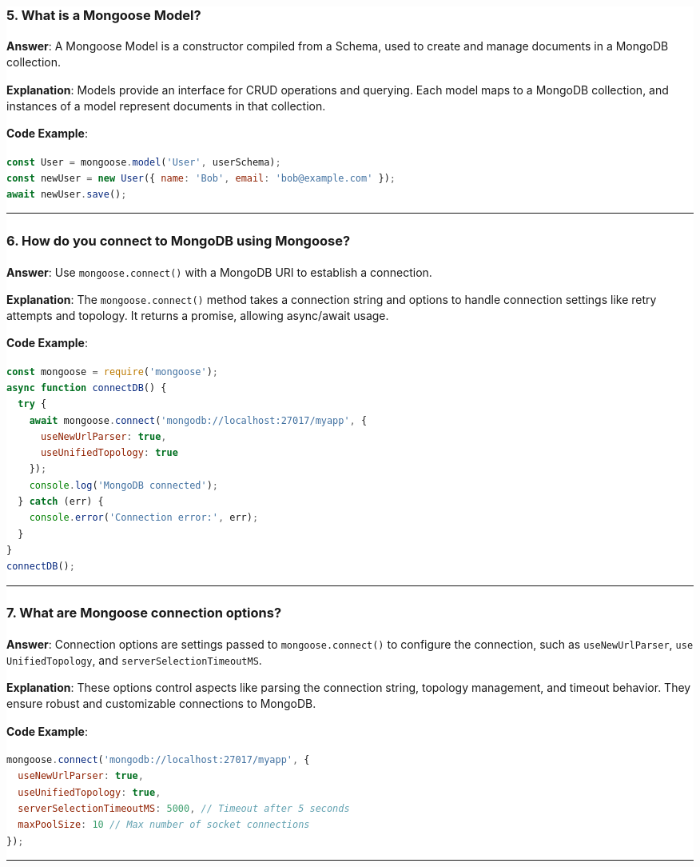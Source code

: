 
### 5. What is a Mongoose Model?
**Answer**: A Mongoose Model is a constructor compiled from a Schema, used to create and manage documents in a MongoDB collection.

**Explanation**: Models provide an interface for CRUD operations and querying. Each model maps to a MongoDB collection, and instances of a model represent documents in that collection.

**Code Example**:
```javascript
const User = mongoose.model('User', userSchema);
const newUser = new User({ name: 'Bob', email: 'bob@example.com' });
await newUser.save();
```

---

### 6. How do you connect to MongoDB using Mongoose?
**Answer**: Use `mongoose.connect()` with a MongoDB URI to establish a connection.

**Explanation**: The `mongoose.connect()` method takes a connection string and options to handle connection settings like retry attempts and topology. It returns a promise, allowing async/await usage.

**Code Example**:
```javascript
const mongoose = require('mongoose');
async function connectDB() {
  try {
    await mongoose.connect('mongodb://localhost:27017/myapp', {
      useNewUrlParser: true,
      useUnifiedTopology: true
    });
    console.log('MongoDB connected');
  } catch (err) {
    console.error('Connection error:', err);
  }
}
connectDB();
```

---

### 7. What are Mongoose connection options?
**Answer**: Connection options are settings passed to `mongoose.connect()` to configure the connection, such as `useNewUrlParser`, `useUnifiedTopology`, and `serverSelectionTimeoutMS`.

**Explanation**: These options control aspects like parsing the connection string, topology management, and timeout behavior. They ensure robust and customizable connections to MongoDB.

**Code Example**:
```javascript
mongoose.connect('mongodb://localhost:27017/myapp', {
  useNewUrlParser: true,
  useUnifiedTopology: true,
  serverSelectionTimeoutMS: 5000, // Timeout after 5 seconds
  maxPoolSize: 10 // Max number of socket connections
});
```

---
